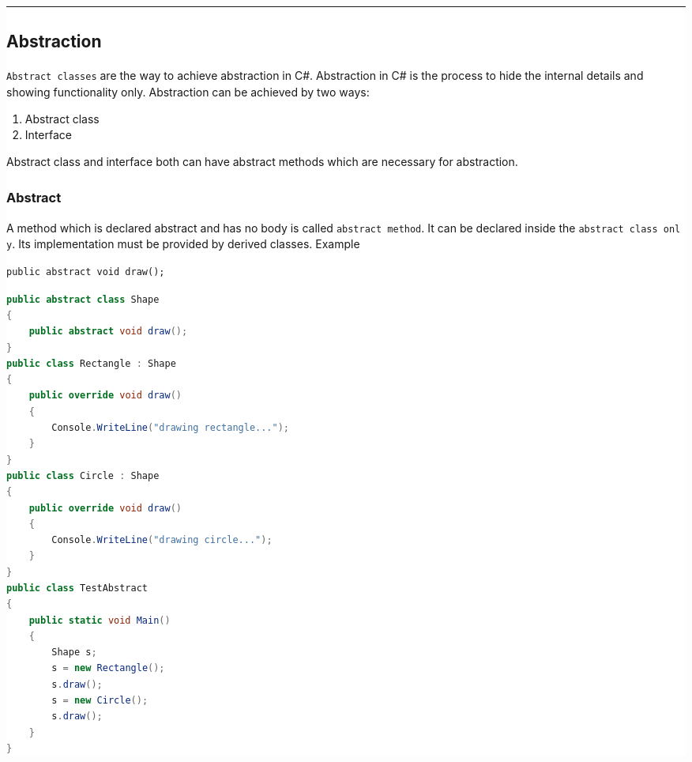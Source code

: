 

- - - -



##  Abstraction

`Abstract classes` are the way to achieve abstraction in C#. Abstraction in C# is the process to hide the internal details and showing functionality only. Abstraction can be achieved by two ways:

1. Abstract class
2. Interface

Abstract class and interface both can have abstract methods which are necessary for abstraction.


### Abstract

A method which is declared abstract and has no body is called `abstract method`. It can be declared inside the `abstract class only`. Its implementation must be provided by derived classes. 
Example

    public abstract void draw();  


```csharp
public abstract class Shape  
{  
    public abstract void draw();  
}  
public class Rectangle : Shape  
{  
    public override void draw()  
    {  
        Console.WriteLine("drawing rectangle...");  
    }  
}  
public class Circle : Shape  
{  
    public override void draw()  
    {  
        Console.WriteLine("drawing circle...");  
    }  
}  
public class TestAbstract  
{  
    public static void Main()  
    {  
        Shape s;  
        s = new Rectangle();  
        s.draw();  
        s = new Circle();  
        s.draw();  
    }  
}  
```
